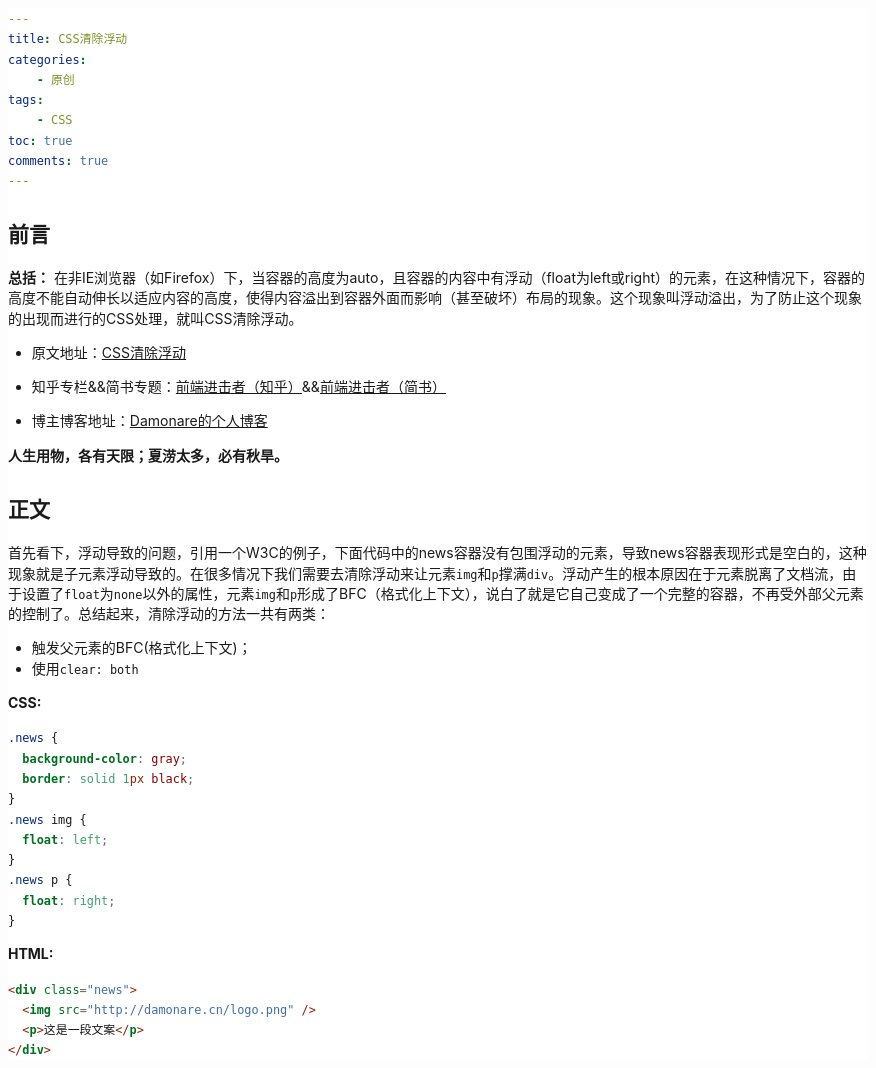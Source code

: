 ```yaml
---
title: CSS清除浮动
categories:
    - 原创
tags:
    - CSS
toc: true
comments: true
---
```


## 前言

**总括：** 在非IE浏览器（如Firefox）下，当容器的高度为auto，且容器的内容中有浮动（float为left或right）的元素，在这种情况下，容器的高度不能自动伸长以适应内容的高度，使得内容溢出到容器外面而影响（甚至破坏）布局的现象。这个现象叫浮动溢出，为了防止这个现象的出现而进行的CSS处理，就叫CSS清除浮动。

- 原文地址：[CSS清除浮动](http://blog.damonare.cn/2016/11/26/CSS%E6%B8%85%E9%99%A4%E6%B5%AE%E5%8A%A8/)

- 知乎专栏&&简书专题：[前端进击者（知乎）](https://zhuanlan.zhihu.com/damonare)&&[前端进击者（简书）](http://www.jianshu.com/collection/bbaa63e264f5)

- 博主博客地址：[Damonare的个人博客](http://damonare.cn)

**人生用物，各有天限；夏涝太多，必有秋旱。**



## 正文

首先看下，浮动导致的问题，引用一个W3C的例子，下面代码中的news容器没有包围浮动的元素，导致news容器表现形式是空白的，这种现象就是子元素浮动导致的。在很多情况下我们需要去清除浮动来让元素`img`和`p`撑满`div`。浮动产生的根本原因在于元素脱离了文档流，由于设置了`float`为`none`以外的属性，元素`img`和`p`形成了BFC（格式化上下文），说白了就是它自己变成了一个完整的容器，不再受外部父元素的控制了。总结起来，清除浮动的方法一共有两类：

- 触发父元素的BFC(格式化上下文)；
- 使用`clear: both`

**CSS:**

```css
.news {
  background-color: gray;
  border: solid 1px black;
}
.news img {
  float: left;
}
.news p {
  float: right;
}
```

**HTML:** 

```html
<div class="news">
  <img src="http://damonare.cn/logo.png" />
  <p>这是一段文案</p>
</div>
```
